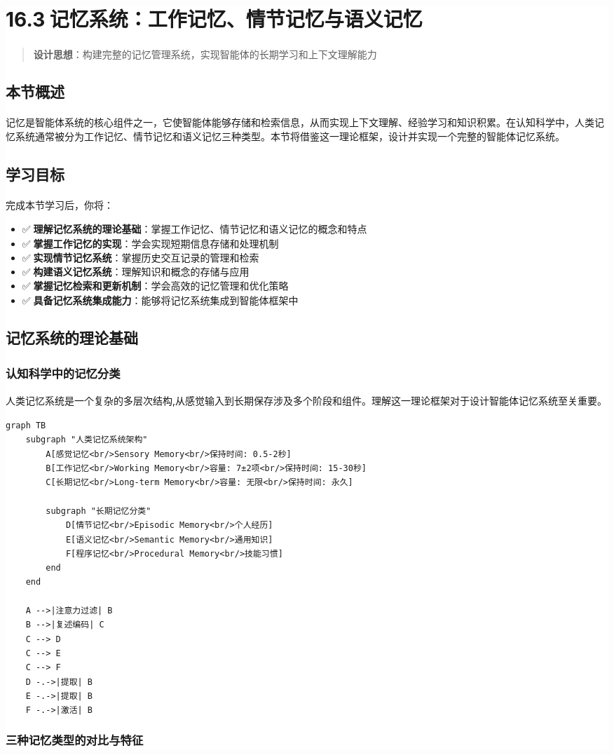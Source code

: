 # 16.3 记忆系统：工作记忆、情节记忆与语义记忆

> **设计思想**：构建完整的记忆管理系统，实现智能体的长期学习和上下文理解能力

## 本节概述

记忆是智能体系统的核心组件之一，它使智能体能够存储和检索信息，从而实现上下文理解、经验学习和知识积累。在认知科学中，人类记忆系统通常被分为工作记忆、情节记忆和语义记忆三种类型。本节将借鉴这一理论框架，设计并实现一个完整的智能体记忆系统。

## 学习目标

完成本节学习后，你将：

- ✅ **理解记忆系统的理论基础**：掌握工作记忆、情节记忆和语义记忆的概念和特点
- ✅ **掌握工作记忆的实现**：学会实现短期信息存储和处理机制
- ✅ **实现情节记忆系统**：掌握历史交互记录的管理和检索
- ✅ **构建语义记忆系统**：理解知识和概念的存储与应用
- ✅ **掌握记忆检索和更新机制**：学会高效的记忆管理和优化策略
- ✅ **具备记忆系统集成能力**：能够将记忆系统集成到智能体框架中

## 记忆系统的理论基础

### 认知科学中的记忆分类

人类记忆系统是一个复杂的多层次结构,从感觉输入到长期保存涉及多个阶段和组件。理解这一理论框架对于设计智能体记忆系统至关重要。

```mermaid
graph TB
    subgraph "人类记忆系统架构"
        A[感觉记忆<br/>Sensory Memory<br/>保持时间: 0.5-2秒]
        B[工作记忆<br/>Working Memory<br/>容量: 7±2项<br/>保持时间: 15-30秒]
        C[长期记忆<br/>Long-term Memory<br/>容量: 无限<br/>保持时间: 永久]
        
        subgraph "长期记忆分类"
            D[情节记忆<br/>Episodic Memory<br/>个人经历]
            E[语义记忆<br/>Semantic Memory<br/>通用知识]
            F[程序记忆<br/>Procedural Memory<br/>技能习惯]
        end
    end
    
    A -->|注意力过滤| B
    B -->|复述编码| C
    C --> D
    C --> E
    C --> F
    D -.->|提取| B
    E -.->|提取| B
    F -.->|激活| B
```

### 三种记忆类型的对比与特征
